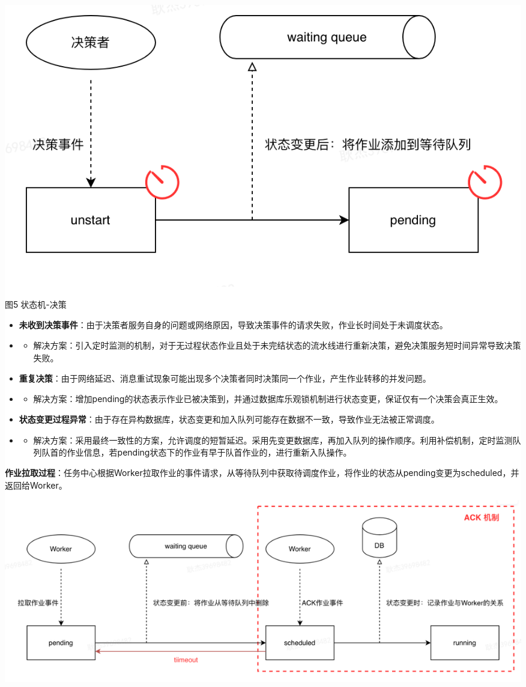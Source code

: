 ![图片](CICD%E6%B5%81%E6%B0%B4%E7%BA%BF.resource/640-16578084064116.png)

图5 状态机-决策

- **未收到决策事件**：由于决策者服务自身的问题或网络原因，导致决策事件的请求失败，作业长时间处于未调度状态。

- - 解决方案：引入定时监测的机制，对于无过程状态作业且处于未完结状态的流水线进行重新决策，避免决策服务短时间异常导致决策失败。

- **重复决策**：由于网络延迟、消息重试现象可能出现多个决策者同时决策同一个作业，产生作业转移的并发问题。

- - 解决方案：增加pending的状态表示作业已被决策到，并通过数据库乐观锁机制进行状态变更，保证仅有一个决策会真正生效。

- **状态变更过程异常**：由于存在异构数据库，状态变更和加入队列可能存在数据不一致，导致作业无法被正常调度。

- - 解决方案：采用最终一致性的方案，允许调度的短暂延迟。采用先变更数据库，再加入队列的操作顺序。利用补偿机制，定时监测队列队首的作业信息，若pending状态下的作业有早于队首作业的，进行重新入队操作。

**作业拉取过程**：任务中心根据Worker拉取作业的事件请求，从等待队列中获取待调度作业，将作业的状态从pending变更为scheduled，并返回给Worker。

![图片](CICD%E6%B5%81%E6%B0%B4%E7%BA%BF.resource/640-16578084064127.png)
